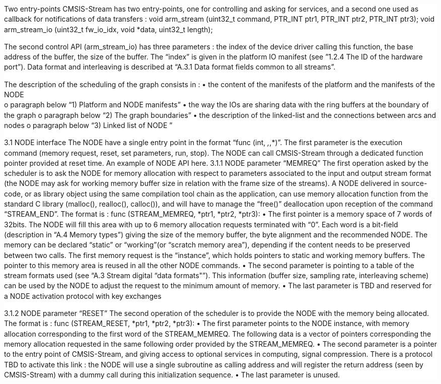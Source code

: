 Two entry-points 
CMSIS-Stream has two entry-points, one for controlling and asking for services, and a second one used as callback for notifications of data transfers : 
void arm_stream (uint32_t command, PTR_INT ptr1, PTR_INT ptr2, PTR_INT ptr3);
void arm_stream_io (uint32_t fw_io_idx, void *data, uint32_t length);

The second control API (arm_stream_io) has three parameters : the index of the device driver calling this function, the base address of the buffer, the size of the buffer. The “index” is given in the platform IO manifest (see ”1.2.4 The ID of the hardware port”). Data format and interleaving is described at “A.3.1 Data format fields common to all streams”. 

The description of the scheduling of the graph consists in :
•	the content of the manifests of the platform and the manifests of the NODE  
o	paragraph below “1) Platform and NODE manifests”
•	the way the IOs are sharing data with the ring buffers at the boundary of the graph 
o	paragraph below “2) The graph boundaries”
•	the description of the linked-list and the connections between arcs and nodes 
o	paragraph below “3) Linked list of NODE ”





3.1 NODE interface
The NODE have a single entry point in the format “func (int, *,*,*)”. The first parameter is the execution command (memory request, reset, set parameters, run, stop). The NODE can call CMSIS-Stream through a dedicated function pointer provided at reset time. An example of NODE API here.
3.1.1 NODE parameter “MEMREQ”
The first operation asked by the scheduler is to ask the NODE for memory allocation with respect to parameters associated to the input and output stream format (the NODE may ask for working memory buffer size in relation with the frame size of the streams). 
A NODE delivered in source-code, or as library object using the same compilation tool chain as the application, can use memory allocation function from the standard C library (malloc(), realloc(), calloc()), and will have to manage the “free()” deallocation upon reception of the command “STREAM_END”.
The format is : func (STREAM_MEMREQ,  *ptr1, *ptr2, *ptr3):
•	The first pointer is a memory space of 7 words of 32bits. The NODE will fill this area with up to 6 memory allocation requests terminated with “0”. Each word is a bit-field (description in “A.4 Memory types”) giving the size of the memory buffer, the byte alignment and the recommended NODE. The memory can be declared “static” or “working”(or “scratch memory area”), depending if the content needs to be preserved between two calls. The first memory request is the “instance”, which holds pointers to static and working memory buffers. The pointer to this memory area is reused in all the other NODE commands.
•	The second parameter is pointing to a table of the stream formats used (see “A.3 Stream digital “data formats"”). This information (buffer size, sampling rate, interleaving scheme) can be used by the NODE to adjust the request to the minimum amount of memory.
•	The last parameter is TBD and reserved for a NODE activation protocol with key exchanges

3.1.2 NODE parameter “RESET”
The second operation of the scheduler is to provide the NODE with the memory being allocated.
The format is : func (STREAM_RESET,  *ptr1, *ptr2, *ptr3):
•	The first parameter points to the NODE instance, with memory allocation corresponding to the first word of the STREAM_MEMREQ. The following data is a vector of pointers corresponding the memory allocation requested in the same following order provided by the STREAM_MEMREQ.
•	The second parameter is a pointer to the entry point of CMSIS-Stream, and giving access to optional services in computing, signal compression. There is a protocol TBD to activate this link : the NODE will use a single subroutine as calling address and will register the return address (seen by CMSIS-Stream) with a dummy call during this initialization sequence.
•	The last parameter is unused.
